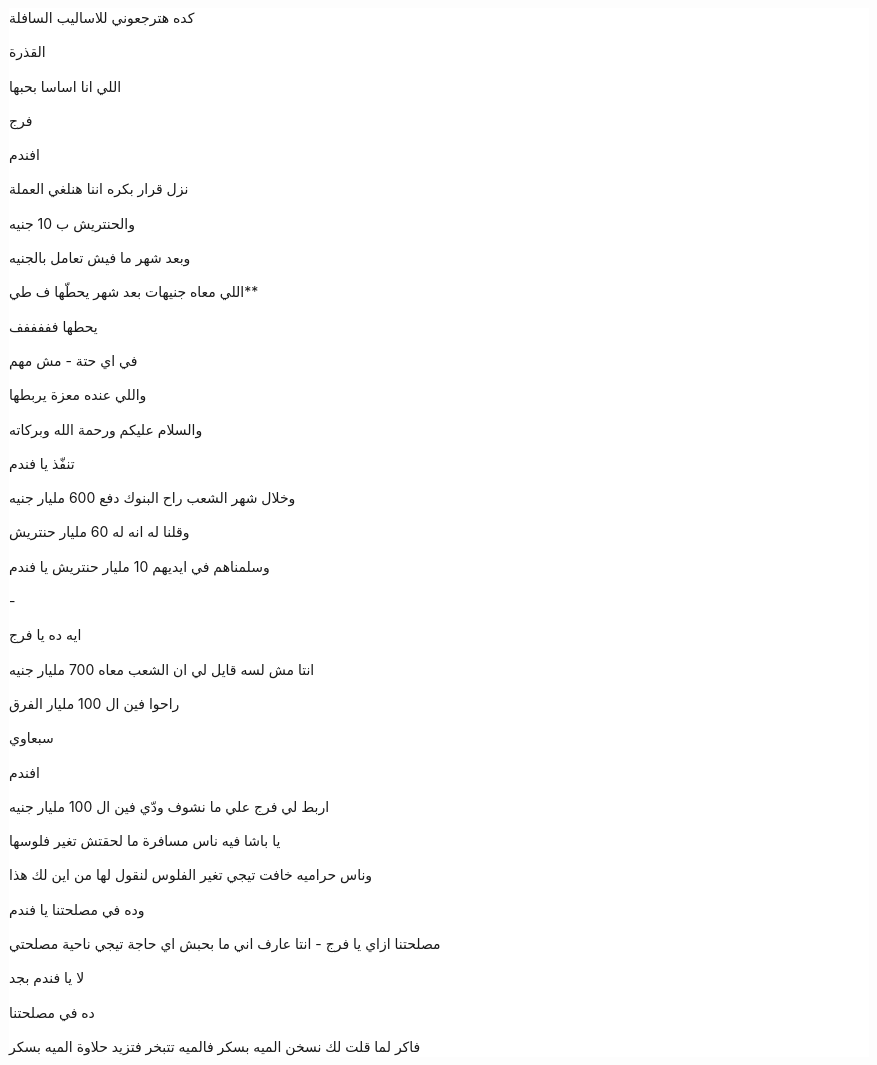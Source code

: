كده هترجعوني للاساليب السافلة

القذرة

اللي انا اساسا بحبها

فرج

افندم

نزل قرار بكره اننا هنلغي العملة

والحنتريش ب 10 جنيه

وبعد شهر ما فيش تعامل بالجنيه

اللي معاه جنيهات بعد شهر يحطّها ف طي\*\*

يحطها فففففف

في اي حتة - مش مهم

واللي عنده معزة يربطها

والسلام عليكم ورحمة الله وبركاته

تنفّذ يا فندم

وخلال شهر الشعب راح البنوك دفع 600 مليار جنيه

وقلنا له انه له 60 مليار حنتريش

وسلمناهم في ايديهم 10 مليار حنتريش يا فندم

\-

ايه ده يا فرج

انتا مش لسه قايل لي ان الشعب معاه 700 مليار جنيه

راحوا فين ال 100 مليار الفرق

سبعاوي

افندم

اربط لي فرج علي ما نشوف ودّي فين ال 100 مليار جنيه

يا باشا فيه ناس مسافرة ما لحقتش تغير فلوسها

وناس حراميه خافت تيجي تغير الفلوس لنقول لها من اين لك
هذا

وده في مصلحتنا يا فندم

مصلحتنا ازاي يا فرج - انتا عارف اني ما بحبش اي حاجة تيجي
ناحية مصلحتي

لا يا فندم بجد

ده في مصلحتنا

فاكر لما قلت لك نسخن الميه بسكر فالميه تتبخر فتزيد حلاوة
الميه بسكر
